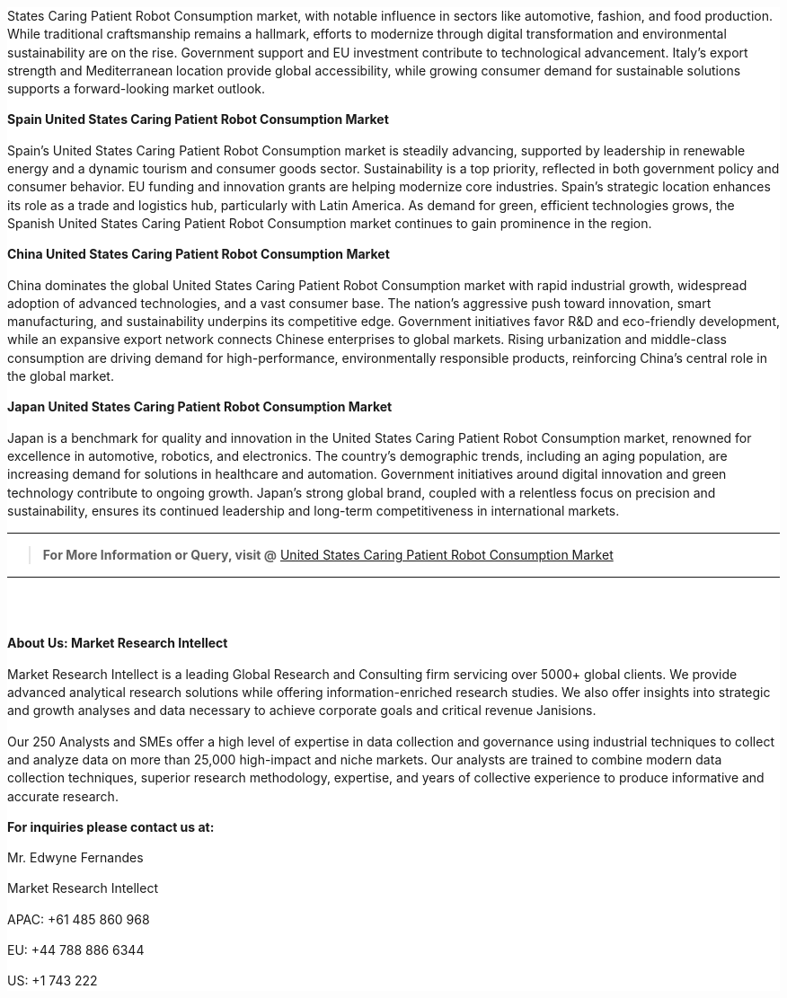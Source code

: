 States Caring Patient Robot Consumption market, with notable influence in sectors like automotive, fashion, and food production. While traditional craftsmanship remains a hallmark, efforts to modernize through digital transformation and environmental sustainability are on the rise. Government support and EU investment contribute to technological advancement. Italy&rsquo;s export strength and Mediterranean location provide global accessibility, while growing consumer demand for sustainable solutions supports a forward-looking market outlook.</p><p class="" data-start="4424" data-end="4975"><strong data-start="4424" data-end="4445">Spain United States Caring Patient Robot Consumption Market</strong></p><p class="" data-start="4424" data-end="4975">Spain&rsquo;s United States Caring Patient Robot Consumption market is steadily advancing, supported by leadership in renewable energy and a dynamic tourism and consumer goods sector. Sustainability is a top priority, reflected in both government policy and consumer behavior. EU funding and innovation grants are helping modernize core industries. Spain&rsquo;s strategic location enhances its role as a trade and logistics hub, particularly with Latin America. As demand for green, efficient technologies grows, the Spanish United States Caring Patient Robot Consumption market continues to gain prominence in the region.</p><p class="" data-start="4977" data-end="5589"><strong data-start="4977" data-end="4998">China United States Caring Patient Robot Consumption Market</strong></p><p class="" data-start="4977" data-end="5589">China dominates the global United States Caring Patient Robot Consumption market with rapid industrial growth, widespread adoption of advanced technologies, and a vast consumer base. The nation&rsquo;s aggressive push toward innovation, smart manufacturing, and sustainability underpins its competitive edge. Government initiatives favor R&amp;D and eco-friendly development, while an expansive export network connects Chinese enterprises to global markets. Rising urbanization and middle-class consumption are driving demand for high-performance, environmentally responsible products, reinforcing China&rsquo;s central role in the global market.</p><p class="" data-start="5591" data-end="6162"><strong data-start="5591" data-end="5612">Japan United States Caring Patient Robot Consumption Market</strong></p><p class="" data-start="5591" data-end="6162">Japan is a benchmark for quality and innovation in the United States Caring Patient Robot Consumption market, renowned for excellence in automotive, robotics, and electronics. The country&rsquo;s demographic trends, including an aging population, are increasing demand for solutions in healthcare and automation. Government initiatives around digital innovation and green technology contribute to ongoing growth. Japan&rsquo;s strong global brand, coupled with a relentless focus on precision and sustainability, ensures its continued leadership and long-term competitiveness in international markets.</p><hr /><blockquote><p><span class="font-[700]"><strong>For More Information or Query, visit&nbsp;@</strong>&nbsp;</span><span class="font-[700]"><a href="https://www.marketresearchintellect.com/product/global-caring-patient-robot-consumption-market-size-and-forecast/?utm_source=Linkedin&utm_medium=019" target="_blank" data-tracking-control-name="article-ssr-frontend-pulse_little-text-block" data-tracking-will-navigate="" data-test-link="">United States Caring Patient Robot Consumption Market</a></span></p></blockquote><hr /><h3>&nbsp;</h3><p><strong><span class="font-[700]">About Us: Market Research Intellect</span></strong></p><p><span class="">Market Research Intellect is a leading Global Research and Consulting firm servicing over 5000+ global clients. We provide advanced analytical research solutions while offering information-enriched research studies.&nbsp;</span>We also offer insights into strategic and growth analyses and data necessary to achieve corporate goals and critical revenue Janisions.</p><p><span class="">Our 250 Analysts and SMEs offer a high level of expertise in data collection and governance using industrial techniques to collect and analyze data on more than 25,000 high-impact and niche markets. Our analysts are trained to combine modern data collection techniques, superior research methodology, expertise, and years of collective experience to produce informative and accurate research.</span></p><p><strong>For inquiries please contact us at:</strong></p><p>Mr. Edwyne Fernandes</p><p>Market Research Intellect</p><p>APAC: +61 485 860 968</p><p>EU: +44 788 886 6344</p><p>US: +1 743 222